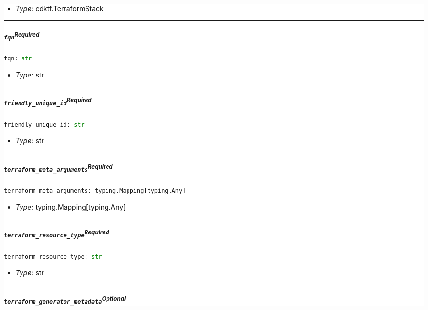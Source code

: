 - *Type:* cdktf.TerraformStack

---

##### `fqn`<sup>Required</sup> <a name="fqn" id="@cdktf/provider-opentelekomcloud.lbLoadbalancerV3.LbLoadbalancerV3.property.fqn"></a>

```python
fqn: str
```

- *Type:* str

---

##### `friendly_unique_id`<sup>Required</sup> <a name="friendly_unique_id" id="@cdktf/provider-opentelekomcloud.lbLoadbalancerV3.LbLoadbalancerV3.property.friendlyUniqueId"></a>

```python
friendly_unique_id: str
```

- *Type:* str

---

##### `terraform_meta_arguments`<sup>Required</sup> <a name="terraform_meta_arguments" id="@cdktf/provider-opentelekomcloud.lbLoadbalancerV3.LbLoadbalancerV3.property.terraformMetaArguments"></a>

```python
terraform_meta_arguments: typing.Mapping[typing.Any]
```

- *Type:* typing.Mapping[typing.Any]

---

##### `terraform_resource_type`<sup>Required</sup> <a name="terraform_resource_type" id="@cdktf/provider-opentelekomcloud.lbLoadbalancerV3.LbLoadbalancerV3.property.terraformResourceType"></a>

```python
terraform_resource_type: str
```

- *Type:* str

---

##### `terraform_generator_metadata`<sup>Optional</sup> <a name="terraform_generator_metadata" id="@cdktf/provider-opentelekomcloud.lbLoadbalancerV3.LbLoadbalancerV3.property.terraformGeneratorMetadata"></a>
